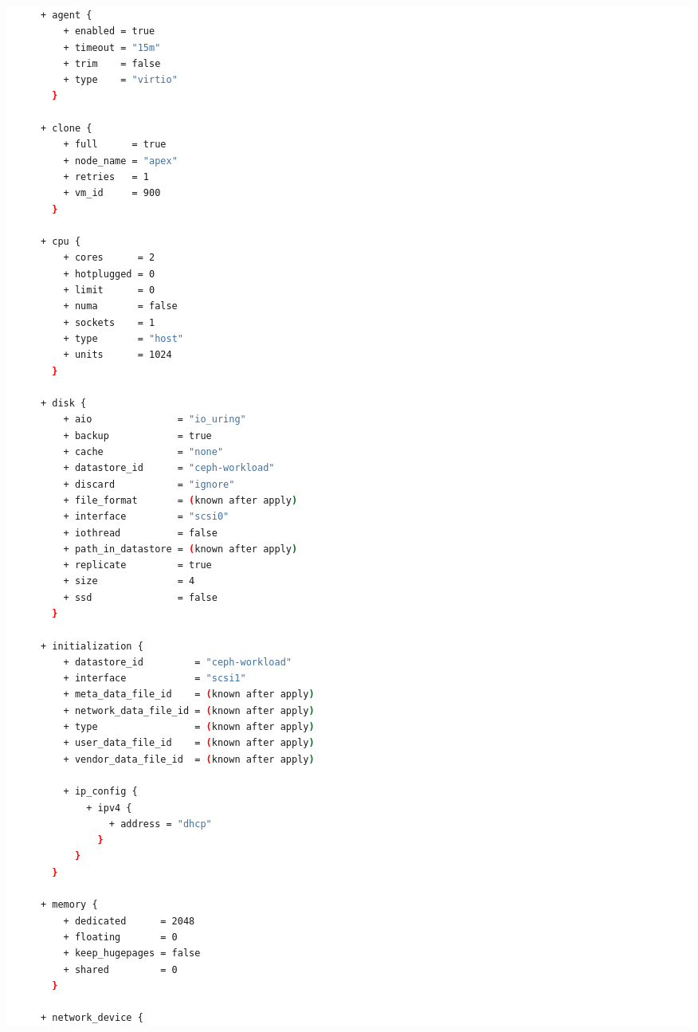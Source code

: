 ```bash
      + agent {
          + enabled = true
          + timeout = "15m"
          + trim    = false
          + type    = "virtio"
        }

      + clone {
          + full      = true
          + node_name = "apex"
          + retries   = 1
          + vm_id     = 900
        }

      + cpu {
          + cores      = 2
          + hotplugged = 0
          + limit      = 0
          + numa       = false
          + sockets    = 1
          + type       = "host"
          + units      = 1024
        }

      + disk {
          + aio               = "io_uring"
          + backup            = true
          + cache             = "none"
          + datastore_id      = "ceph-workload"
          + discard           = "ignore"
          + file_format       = (known after apply)
          + interface         = "scsi0"
          + iothread          = false
          + path_in_datastore = (known after apply)
          + replicate         = true
          + size              = 4
          + ssd               = false
        }

      + initialization {
          + datastore_id         = "ceph-workload"
          + interface            = "scsi1"
          + meta_data_file_id    = (known after apply)
          + network_data_file_id = (known after apply)
          + type                 = (known after apply)
          + user_data_file_id    = (known after apply)
          + vendor_data_file_id  = (known after apply)

          + ip_config {
              + ipv4 {
                  + address = "dhcp"
                }
            }
        }

      + memory {
          + dedicated      = 2048
          + floating       = 0
          + keep_hugepages = false
          + shared         = 0
        }

      + network_device {
```